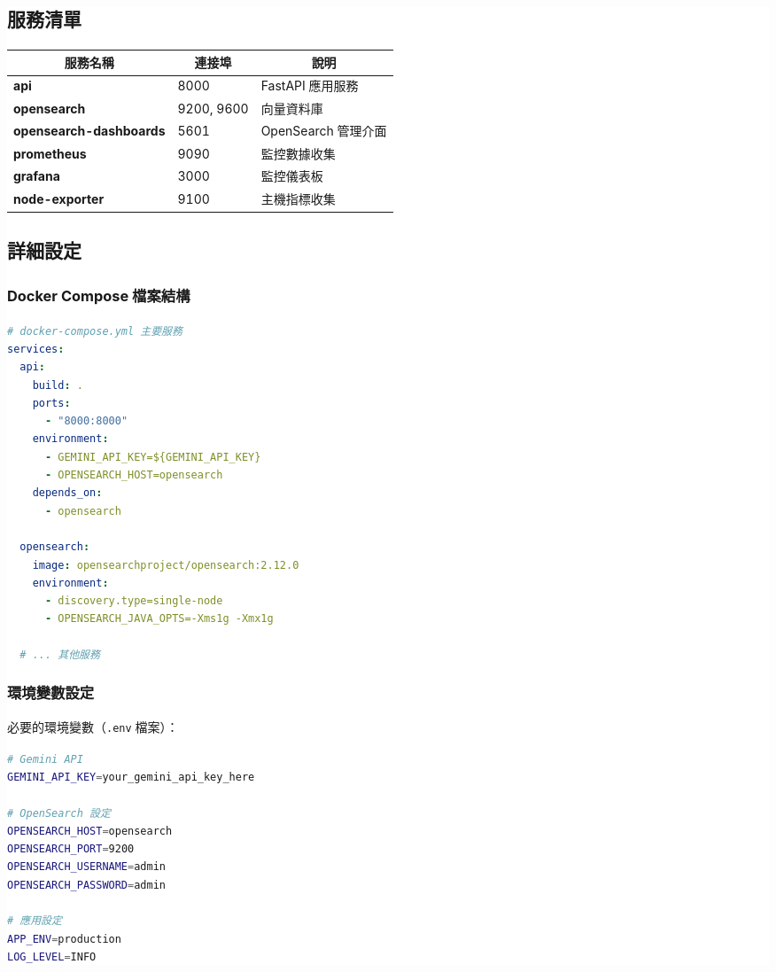 ## 服務清單

| 服務名稱 | 連接埠 | 說明 |
|----------|--------|------|
| **api** | 8000 | FastAPI 應用服務 |
| **opensearch** | 9200, 9600 | 向量資料庫 |
| **opensearch-dashboards** | 5601 | OpenSearch 管理介面 |
| **prometheus** | 9090 | 監控數據收集 |
| **grafana** | 3000 | 監控儀表板 |
| **node-exporter** | 9100 | 主機指標收集 |

## 詳細設定

### Docker Compose 檔案結構

```yaml
# docker-compose.yml 主要服務
services:
  api:
    build: .
    ports:
      - "8000:8000"
    environment:
      - GEMINI_API_KEY=${GEMINI_API_KEY}
      - OPENSEARCH_HOST=opensearch
    depends_on:
      - opensearch
      
  opensearch:
    image: opensearchproject/opensearch:2.12.0
    environment:
      - discovery.type=single-node
      - OPENSEARCH_JAVA_OPTS=-Xms1g -Xmx1g
    
  # ... 其他服務
```

### 環境變數設定

必要的環境變數（`.env` 檔案）：

```bash
# Gemini API
GEMINI_API_KEY=your_gemini_api_key_here

# OpenSearch 設定
OPENSEARCH_HOST=opensearch
OPENSEARCH_PORT=9200
OPENSEARCH_USERNAME=admin
OPENSEARCH_PASSWORD=admin

# 應用設定
APP_ENV=production
LOG_LEVEL=INFO
```
